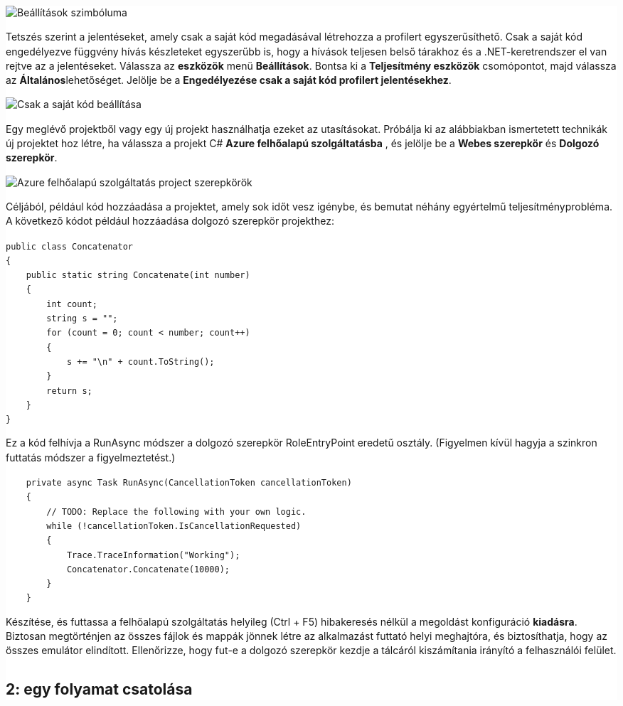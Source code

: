 ![Beállítások szimbóluma][4]

Tetszés szerint a jelentéseket, amely csak a saját kód megadásával létrehozza a profilert egyszerűsíthető. Csak a saját kód engedélyezve függvény hívás készleteket egyszerűbb is, hogy a hívások teljesen belső tárakhoz és a .NET-keretrendszer el van rejtve az a jelentéseket. Válassza az **eszközök** menü **Beállítások**. Bontsa ki a **Teljesítmény eszközök** csomópontot, majd válassza az **Általános**lehetőséget. Jelölje be a **Engedélyezése csak a saját kód profilert jelentésekhez**.

![Csak a saját kód beállítása][17]

Egy meglévő projektből vagy egy új projekt használhatja ezeket az utasításokat.  Próbálja ki az alábbiakban ismertetett technikák új projektet hoz létre, ha válassza a projekt C# **Azure felhőalapú szolgáltatásba** , és jelölje be a **Webes szerepkör** és **Dolgozó szerepkör**.

![Azure felhőalapú szolgáltatás project szerepkörök][5]

Céljából, például kód hozzáadása a projektet, amely sok időt vesz igénybe, és bemutat néhány egyértelmű teljesítményprobléma. A következő kódot például hozzáadása dolgozó szerepkör projekthez:

    public class Concatenator
    {
        public static string Concatenate(int number)
        {
            int count;
            string s = "";
            for (count = 0; count < number; count++)
            {
                s += "\n" + count.ToString();
            }
            return s;
        }
    }

Ez a kód felhívja a RunAsync módszer a dolgozó szerepkör RoleEntryPoint eredetű osztály. (Figyelmen kívül hagyja a szinkron futtatás módszer a figyelmeztetést.)

        private async Task RunAsync(CancellationToken cancellationToken)
        {
            // TODO: Replace the following with your own logic.
            while (!cancellationToken.IsCancellationRequested)
            {
                Trace.TraceInformation("Working");
                Concatenator.Concatenate(10000);
            }
        }

Készítése, és futtassa a felhőalapú szolgáltatás helyileg (Ctrl + F5) hibakeresés nélkül a megoldást konfiguráció **kiadásra**. Biztosan megtörténjen az összes fájlok és mappák jönnek létre az alkalmazást futtató helyi meghajtóra, és biztosíthatja, hogy az összes emulátor elindított. Ellenőrizze, hogy fut-e a dolgozó szerepkör kezdje a tálcáról kiszámítania irányító a felhasználói felület.

## <a name="2-attach-to-a-process"></a>2: egy folyamat csatolása


[1]: http://msdn.microsoft.com/library/azure/hh369930.aspx
[2]: http://msdn.microsoft.com/library/azure/hh411542.aspx
[3]: http://blogs.msdn.com/b/habibh/archive/2009/06/30/walkthrough-using-the-tier-interaction-profiler-in-visual-studio-team-system-2010.aspx
[4]: ./media/cloud-services-performance-testing-visual-studio-profiler/ProfilingLocally09.png
[5]: ./media/cloud-services-performance-testing-visual-studio-profiler/ProfilingLocally10.png
[6]: ./media/cloud-services-performance-testing-visual-studio-profiler/ProfilingLocally02.png
[7]: ./media/cloud-services-performance-testing-visual-studio-profiler/ProfilingLocally05.png
[8]: ./media/cloud-services-performance-testing-visual-studio-profiler/ProfilingLocally010.png
[9]: ./media/cloud-services-performance-testing-visual-studio-profiler/ProfilingLocally07.png
[10]: ./media/cloud-services-performance-testing-visual-studio-profiler/ProfilingLocally06.png
[11]: ./media/cloud-services-performance-testing-visual-studio-profiler/ProfilingLocally03.png
[12]: ./media/cloud-services-performance-testing-visual-studio-profiler/ProfilingLocally011.png
[14]: ./media/cloud-services-performance-testing-visual-studio-profiler/ProfilingLocally04.png 
[15]: ./media/cloud-services-performance-testing-visual-studio-profiler/ProfilingLocally013.png
[16]: ./media/cloud-services-performance-testing-visual-studio-profiler/ProfilingLocally012.png
[17]: ./media/cloud-services-performance-testing-visual-studio-profiler/ProfilingLocally08.png